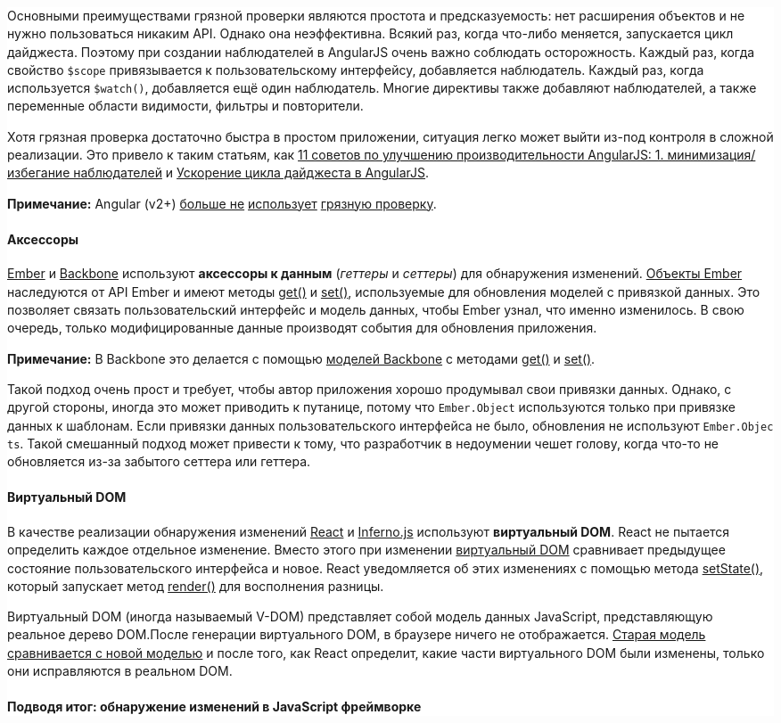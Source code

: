 Основными преимуществами грязной проверки являются простота и предсказуемость: нет расширения объектов и не нужно пользоваться никаким API. Однако она неэффективна. Всякий раз, когда что-либо меняется, запускается цикл дайджеста. Поэтому при создании наблюдателей в AngularJS очень важно соблюдать осторожность. Каждый раз, когда свойство `$scope` привязывается к пользовательскому интерфейсу, добавляется наблюдатель. Каждый раз, когда используется `$watch()`, добавляется ещё один наблюдатель. Многие директивы также добавляют наблюдателей, а также переменные области видимости, фильтры и повторители.

Хотя грязная проверка достаточно быстра в простом приложении, ситуация легко может выйти из-под контроля в сложной реализации. Это привело к таким статьям, как [11 советов по улучшению производительности AngularJS: 1. минимизация/избегание наблюдателей](https://www.alexkras.com/11-tips-to-improve-angularjs-performance/#watchers) и [Ускорение цикла дайджеста в AngularJS](https://coderwall.com/p/d_aisq/speeding-up-angularjs-s-digest-loop).

**Примечание:** Angular (v2+) [больше не](https://gofore.com/en/angular-2-change-detection-part-2/) [использует](https://blog.thoughtram.io/angular/2016/02/22/angular-2-change-detection-explained.html) [грязную проверку](https://vsavkin.com/change-detection-in-angular-2-4f216b855d4c).

#### Аксессоры

[Ember](https://emberjs.com/) и [Backbone](http://backbonejs.org/) используют **аксессоры к данным** (*геттеры* и *сеттеры*) для обнаружения изменений. [Объекты Ember](https://emberjs.com/api/classes/Ember.Object.html) наследуются от API Ember и имеют методы [get()](https://emberjs.com/api/classes/Ember.Object.html#method_get) и [set()](https://emberjs.com/api/classes/Ember.Object.html#method_set), используемые для обновления моделей с привязкой данных. Это позволяет связать пользовательский интерфейс и модель данных, чтобы Ember узнал, что именно изменилось. В свою очередь, только модифицированные данные производят события для обновления приложения.

**Примечание:** В Backbone это делается с помощью [моделей Backbone](http://backbonejs.org/#Model) с методами [get()](http://backbonejs.org/#Model-get) и [set()](http://backbonejs.org/#Model-set).

Такой подход очень прост и требует, чтобы автор приложения хорошо продумывал свои привязки данных. Однако, с другой стороны, иногда это может приводить к путанице, потому что `Ember.Object` используются только при привязке данных к шаблонам. Если привязки данных пользовательского интерфейса не было, обновления не используют `Ember.Objects`. Такой смешанный подход может привести к тому, что разработчик в недоумении чешет голову, когда что-то не обновляется из-за забытого сеттера или геттера.

#### Виртуальный DOM

В качестве реализации обнаружения изменений [React](https://facebook.github.io/react/) и [Inferno.js](https://infernojs.org/) используют **виртуальный DOM**. React не пытается определить каждое отдельное изменение. Вместо этого при изменении [виртуальный DOM](https://medium.com/@rajikaimal/react-js-internals-virtual-dom-d054347b7f00) сравнивает предыдущее состояние пользовательского интерфейса и новое. React уведомляется об этих изменениях с помощью метода [setState()](https://facebook.github.io/react/docs/react-component.html#setstate), который запускает метод [render()](https://facebook.github.io/react/docs/react-component.html#render) для восполнения разницы.

Виртуальный DOM (иногда называемый V-DOM) представляет собой модель данных JavaScript, представляющую реальное дерево DOM.После генерации виртуального DOM, в браузере ничего не отображается. [Старая модель сравнивается с новой моделью](https://facebook.github.io/react/docs/reconciliation.html) и после того, как React определит, какие части виртуального DOM были изменены, только они исправляются в реальном DOM.

#### Подводя итог: обнаружение изменений в JavaScript фреймворке
